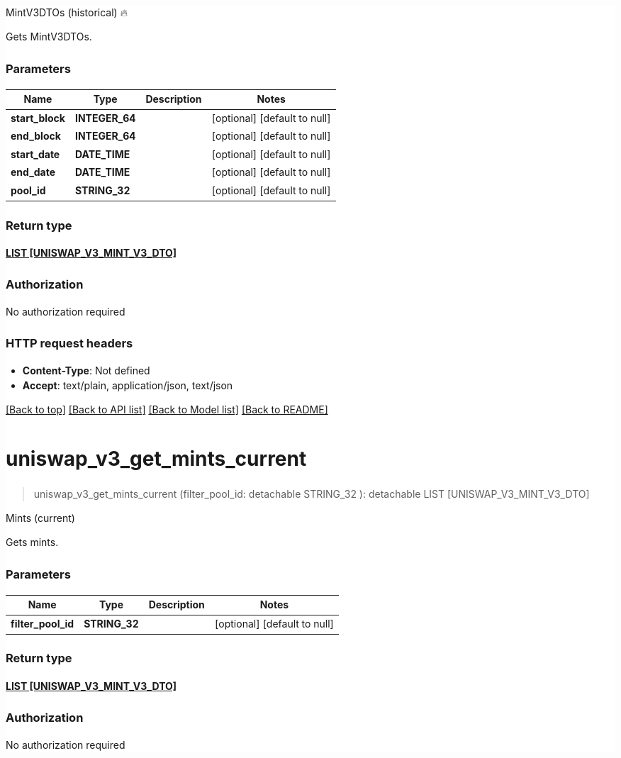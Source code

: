 MintV3DTOs (historical) 🔥

Gets MintV3DTOs.


### Parameters

Name | Type | Description  | Notes
------------- | ------------- | ------------- | -------------
 **start_block** | **INTEGER_64**|  | [optional] [default to null]
 **end_block** | **INTEGER_64**|  | [optional] [default to null]
 **start_date** | **DATE_TIME**|  | [optional] [default to null]
 **end_date** | **DATE_TIME**|  | [optional] [default to null]
 **pool_id** | **STRING_32**|  | [optional] [default to null]

### Return type

[**LIST [UNISWAP_V3_MINT_V3_DTO]**](UniswapV3.MintV3DTO.md)

### Authorization

No authorization required

### HTTP request headers

 - **Content-Type**: Not defined
 - **Accept**: text/plain, application/json, text/json

[[Back to top]](#) [[Back to API list]](../README.md#documentation-for-api-endpoints) [[Back to Model list]](../README.md#documentation-for-models) [[Back to README]](../README.md)

# **uniswap_v3_get_mints_current**
> uniswap_v3_get_mints_current (filter_pool_id:  detachable STRING_32 ): detachable LIST [UNISWAP_V3_MINT_V3_DTO]


Mints (current)

Gets mints.


### Parameters

Name | Type | Description  | Notes
------------- | ------------- | ------------- | -------------
 **filter_pool_id** | **STRING_32**|  | [optional] [default to null]

### Return type

[**LIST [UNISWAP_V3_MINT_V3_DTO]**](UniswapV3.MintV3DTO.md)

### Authorization

No authorization required
